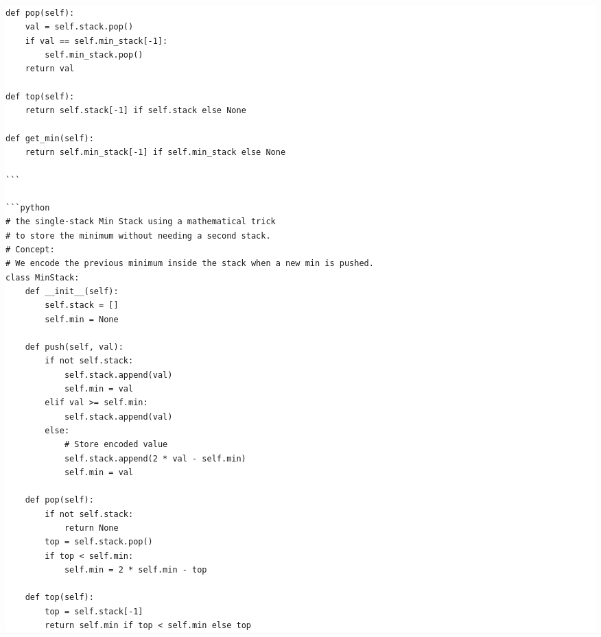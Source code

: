     def pop(self):
        val = self.stack.pop()
        if val == self.min_stack[-1]:
            self.min_stack.pop()
        return val
    
    def top(self):
        return self.stack[-1] if self.stack else None
    
    def get_min(self):
        return self.min_stack[-1] if self.min_stack else None
    
    ```
    
    ```python
    # the single-stack Min Stack using a mathematical trick 
    # to store the minimum without needing a second stack.
    # Concept:
    # We encode the previous minimum inside the stack when a new min is pushed.
    class MinStack:
        def __init__(self):
            self.stack = []
            self.min = None
    
        def push(self, val):
            if not self.stack:
                self.stack.append(val)
                self.min = val
            elif val >= self.min:
                self.stack.append(val)
            else:
                # Store encoded value
                self.stack.append(2 * val - self.min)
                self.min = val
    
        def pop(self):
            if not self.stack:
                return None
            top = self.stack.pop()
            if top < self.min:
                self.min = 2 * self.min - top
    
        def top(self):
            top = self.stack[-1]
            return self.min if top < self.min else top
    
